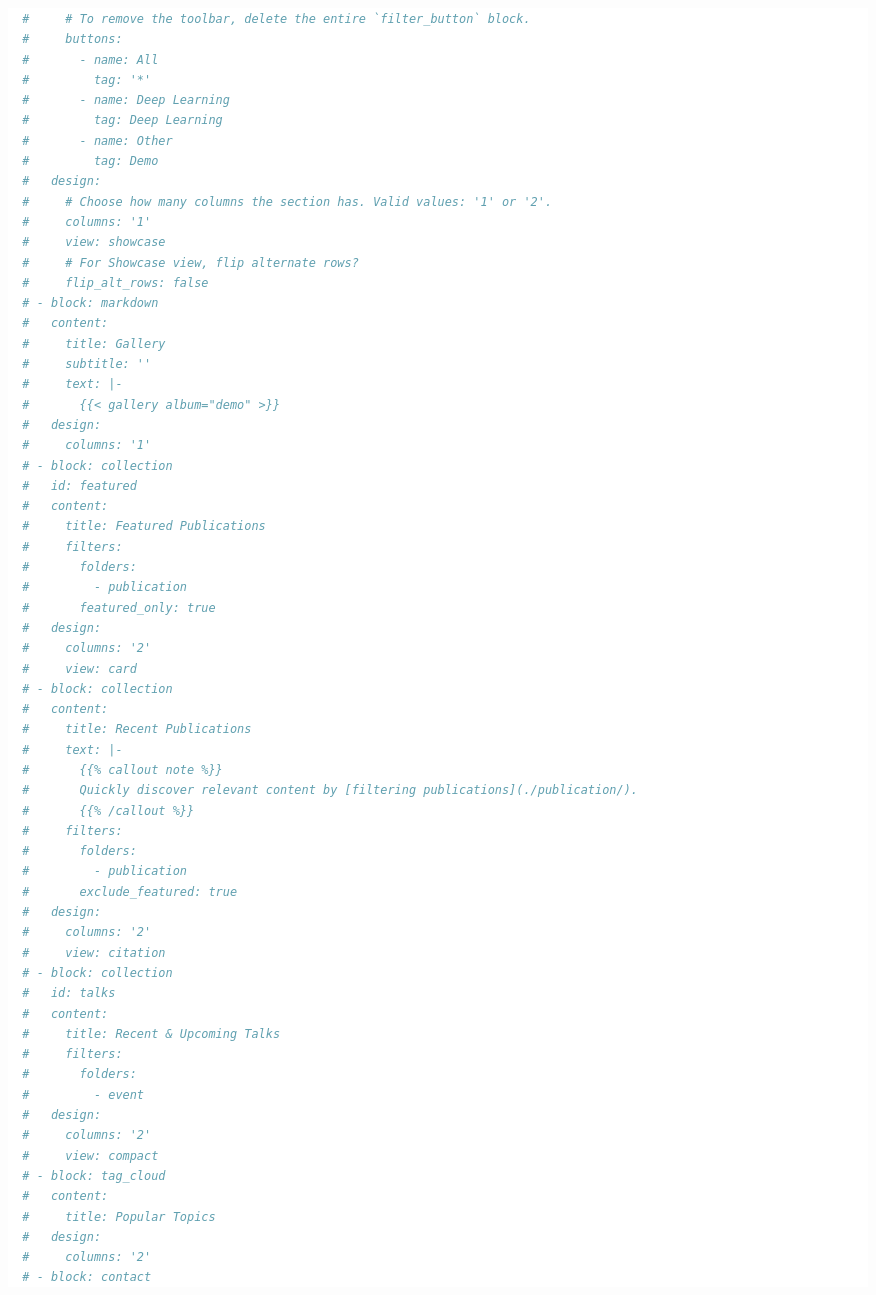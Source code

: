 ```yaml
  #     # To remove the toolbar, delete the entire `filter_button` block.
  #     buttons:
  #       - name: All
  #         tag: '*'
  #       - name: Deep Learning
  #         tag: Deep Learning
  #       - name: Other
  #         tag: Demo
  #   design:
  #     # Choose how many columns the section has. Valid values: '1' or '2'.
  #     columns: '1'
  #     view: showcase
  #     # For Showcase view, flip alternate rows?
  #     flip_alt_rows: false
  # - block: markdown
  #   content:
  #     title: Gallery
  #     subtitle: ''
  #     text: |-
  #       {{< gallery album="demo" >}}
  #   design:
  #     columns: '1'
  # - block: collection
  #   id: featured
  #   content:
  #     title: Featured Publications
  #     filters:
  #       folders:
  #         - publication
  #       featured_only: true
  #   design:
  #     columns: '2'
  #     view: card
  # - block: collection
  #   content:
  #     title: Recent Publications
  #     text: |-
  #       {{% callout note %}}
  #       Quickly discover relevant content by [filtering publications](./publication/).
  #       {{% /callout %}}
  #     filters:
  #       folders:
  #         - publication
  #       exclude_featured: true
  #   design:
  #     columns: '2'
  #     view: citation
  # - block: collection
  #   id: talks
  #   content:
  #     title: Recent & Upcoming Talks
  #     filters:
  #       folders:
  #         - event
  #   design:
  #     columns: '2'
  #     view: compact
  # - block: tag_cloud
  #   content:
  #     title: Popular Topics
  #   design:
  #     columns: '2'
  # - block: contact
```